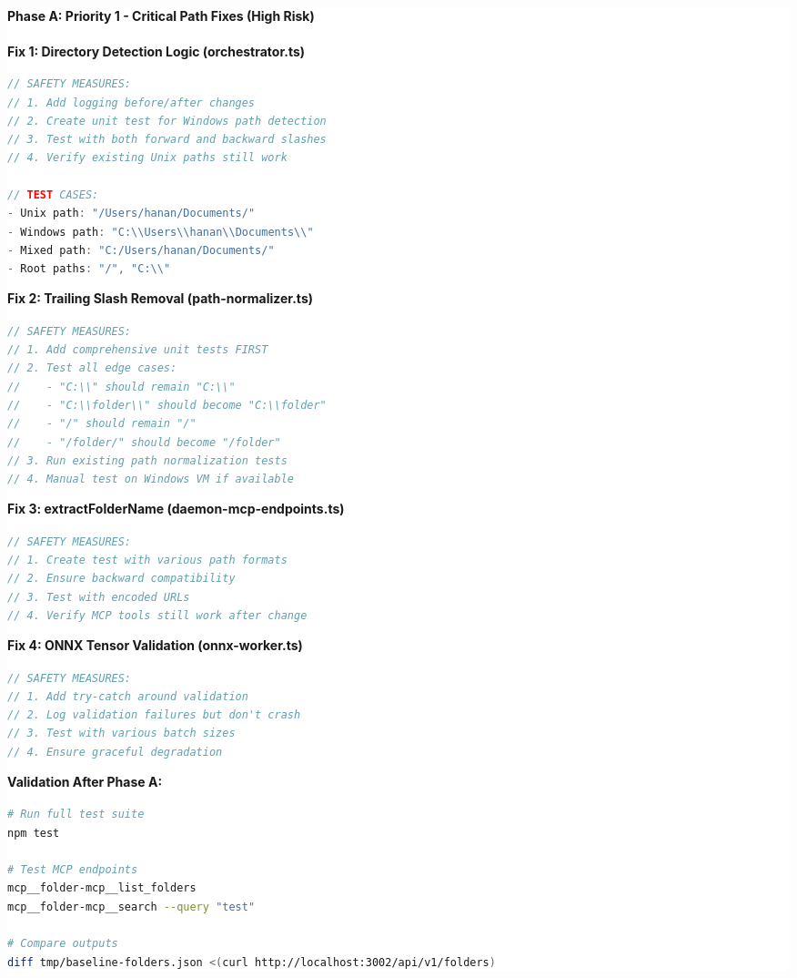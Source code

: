 #### Phase A: Priority 1 - Critical Path Fixes (High Risk)

**Fix 1: Directory Detection Logic (orchestrator.ts)**
```typescript
// SAFETY MEASURES:
// 1. Add logging before/after changes
// 2. Create unit test for Windows path detection
// 3. Test with both forward and backward slashes
// 4. Verify existing Unix paths still work

// TEST CASES:
- Unix path: "/Users/hanan/Documents/" 
- Windows path: "C:\\Users\\hanan\\Documents\\"
- Mixed path: "C:/Users/hanan/Documents/"
- Root paths: "/", "C:\\"
```

**Fix 2: Trailing Slash Removal (path-normalizer.ts)**
```typescript
// SAFETY MEASURES:
// 1. Add comprehensive unit tests FIRST
// 2. Test all edge cases:
//    - "C:\\" should remain "C:\\"
//    - "C:\\folder\\" should become "C:\\folder"
//    - "/" should remain "/"
//    - "/folder/" should become "/folder"
// 3. Run existing path normalization tests
// 4. Manual test on Windows VM if available
```

**Fix 3: extractFolderName (daemon-mcp-endpoints.ts)**
```typescript
// SAFETY MEASURES:
// 1. Create test with various path formats
// 2. Ensure backward compatibility
// 3. Test with encoded URLs
// 4. Verify MCP tools still work after change
```

**Fix 4: ONNX Tensor Validation (onnx-worker.ts)**
```typescript
// SAFETY MEASURES:
// 1. Add try-catch around validation
// 2. Log validation failures but don't crash
// 3. Test with various batch sizes
// 4. Ensure graceful degradation
```

**Validation After Phase A:**
```bash
# Run full test suite
npm test

# Test MCP endpoints
mcp__folder-mcp__list_folders
mcp__folder-mcp__search --query "test"

# Compare outputs
diff tmp/baseline-folders.json <(curl http://localhost:3002/api/v1/folders)
```
